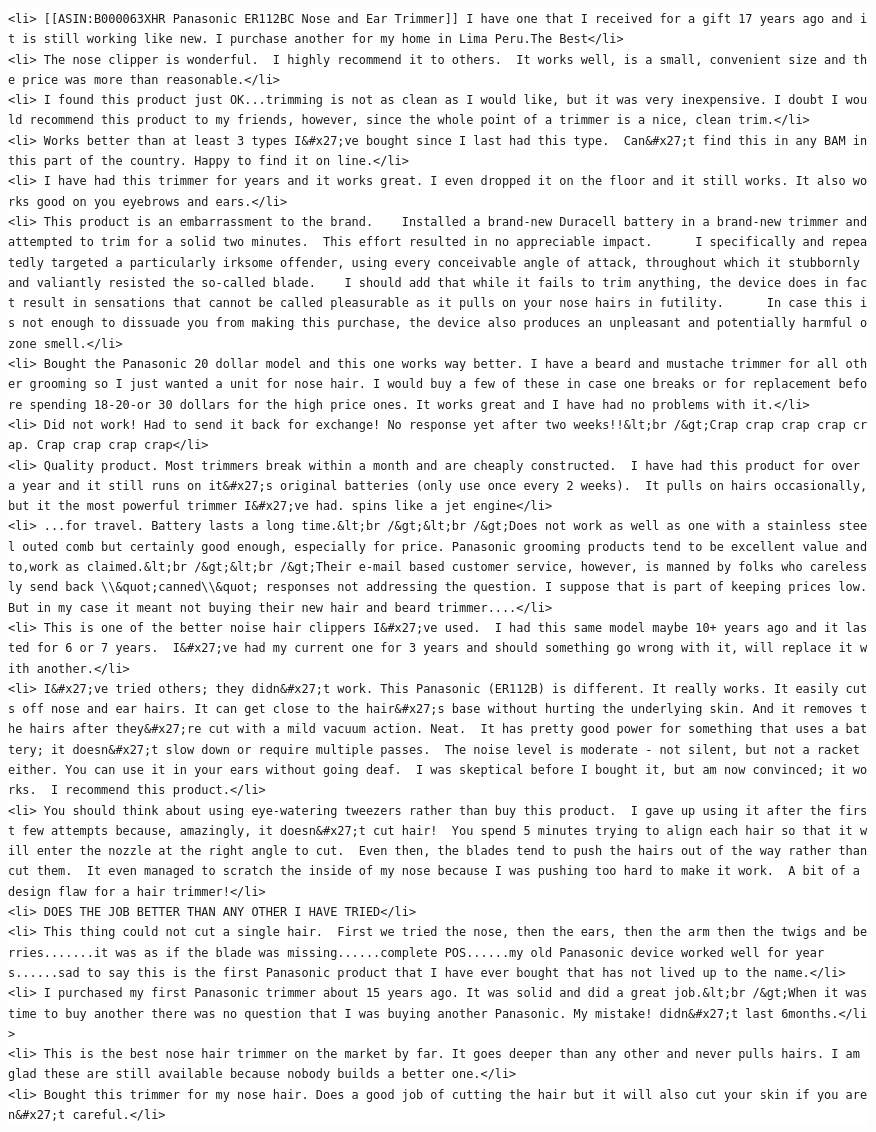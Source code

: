     <li> [[ASIN:B000063XHR Panasonic ER112BC Nose and Ear Trimmer]] I have one that I received for a gift 17 years ago and it is still working like new. I purchase another for my home in Lima Peru.The Best</li>
    <li> The nose clipper is wonderful.  I highly recommend it to others.  It works well, is a small, convenient size and the price was more than reasonable.</li>
    <li> I found this product just OK...trimming is not as clean as I would like, but it was very inexpensive. I doubt I would recommend this product to my friends, however, since the whole point of a trimmer is a nice, clean trim.</li>
    <li> Works better than at least 3 types I&#x27;ve bought since I last had this type.  Can&#x27;t find this in any BAM in this part of the country. Happy to find it on line.</li>
    <li> I have had this trimmer for years and it works great. I even dropped it on the floor and it still works. It also works good on you eyebrows and ears.</li>
    <li> This product is an embarrassment to the brand.    Installed a brand-new Duracell battery in a brand-new trimmer and attempted to trim for a solid two minutes.  This effort resulted in no appreciable impact.      I specifically and repeatedly targeted a particularly irksome offender, using every conceivable angle of attack, throughout which it stubbornly and valiantly resisted the so-called blade.    I should add that while it fails to trim anything, the device does in fact result in sensations that cannot be called pleasurable as it pulls on your nose hairs in futility.      In case this is not enough to dissuade you from making this purchase, the device also produces an unpleasant and potentially harmful ozone smell.</li>
    <li> Bought the Panasonic 20 dollar model and this one works way better. I have a beard and mustache trimmer for all other grooming so I just wanted a unit for nose hair. I would buy a few of these in case one breaks or for replacement before spending 18-20-or 30 dollars for the high price ones. It works great and I have had no problems with it.</li>
    <li> Did not work! Had to send it back for exchange! No response yet after two weeks!!&lt;br /&gt;Crap crap crap crap crap. Crap crap crap crap</li>
    <li> Quality product. Most trimmers break within a month and are cheaply constructed.  I have had this product for over a year and it still runs on it&#x27;s original batteries (only use once every 2 weeks).  It pulls on hairs occasionally, but it the most powerful trimmer I&#x27;ve had. spins like a jet engine</li>
    <li> ...for travel. Battery lasts a long time.&lt;br /&gt;&lt;br /&gt;Does not work as well as one with a stainless steel outed comb but certainly good enough, especially for price. Panasonic grooming products tend to be excellent value and to,work as claimed.&lt;br /&gt;&lt;br /&gt;Their e-mail based customer service, however, is manned by folks who carelessly send back \\&quot;canned\\&quot; responses not addressing the question. I suppose that is part of keeping prices low. But in my case it meant not buying their new hair and beard trimmer....</li>
    <li> This is one of the better noise hair clippers I&#x27;ve used.  I had this same model maybe 10+ years ago and it lasted for 6 or 7 years.  I&#x27;ve had my current one for 3 years and should something go wrong with it, will replace it with another.</li>
    <li> I&#x27;ve tried others; they didn&#x27;t work. This Panasonic (ER112B) is different. It really works. It easily cuts off nose and ear hairs. It can get close to the hair&#x27;s base without hurting the underlying skin. And it removes the hairs after they&#x27;re cut with a mild vacuum action. Neat.  It has pretty good power for something that uses a battery; it doesn&#x27;t slow down or require multiple passes.  The noise level is moderate - not silent, but not a racket either. You can use it in your ears without going deaf.  I was skeptical before I bought it, but am now convinced; it works.  I recommend this product.</li>
    <li> You should think about using eye-watering tweezers rather than buy this product.  I gave up using it after the first few attempts because, amazingly, it doesn&#x27;t cut hair!  You spend 5 minutes trying to align each hair so that it will enter the nozzle at the right angle to cut.  Even then, the blades tend to push the hairs out of the way rather than cut them.  It even managed to scratch the inside of my nose because I was pushing too hard to make it work.  A bit of a design flaw for a hair trimmer!</li>
    <li> DOES THE JOB BETTER THAN ANY OTHER I HAVE TRIED</li>
    <li> This thing could not cut a single hair.  First we tried the nose, then the ears, then the arm then the twigs and berries.......it was as if the blade was missing......complete POS......my old Panasonic device worked well for years......sad to say this is the first Panasonic product that I have ever bought that has not lived up to the name.</li>
    <li> I purchased my first Panasonic trimmer about 15 years ago. It was solid and did a great job.&lt;br /&gt;When it was time to buy another there was no question that I was buying another Panasonic. My mistake! didn&#x27;t last 6months.</li>
    <li> This is the best nose hair trimmer on the market by far. It goes deeper than any other and never pulls hairs. I am glad these are still available because nobody builds a better one.</li>
    <li> Bought this trimmer for my nose hair. Does a good job of cutting the hair but it will also cut your skin if you aren&#x27;t careful.</li>